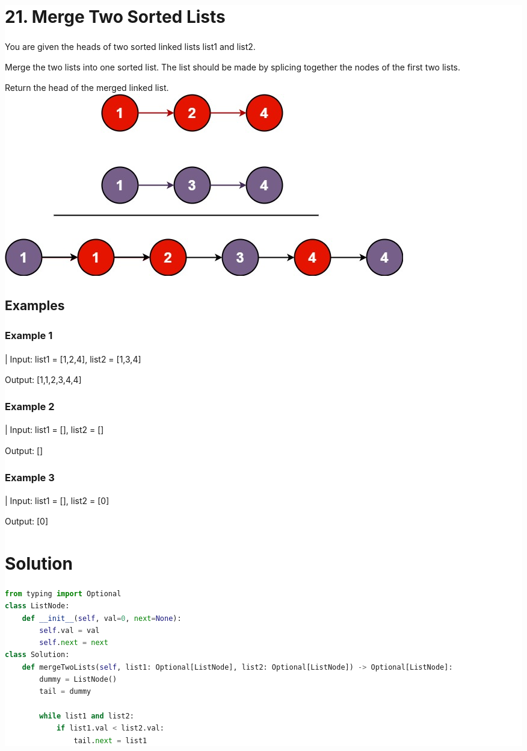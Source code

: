 # 21. Merge Two Sorted Lists

You are given the heads of two sorted linked lists list1 and list2.

Merge the two lists into one sorted list. The list should be made by splicing together the nodes of the first two lists.

Return the head of the merged linked list.![alt text](image.png)

## Examples

### Example 1

| Input: list1 = [1,2,4], list2 = [1,3,4]

Output: [1,1,2,3,4,4]

### Example 2

| Input: list1 = [], list2 = []

Output: []

### Example 3

| Input: list1 = [], list2 = [0]

Output: [0]

# Solution

```python
from typing import Optional
class ListNode:
    def __init__(self, val=0, next=None):
        self.val = val
        self.next = next
class Solution:
    def mergeTwoLists(self, list1: Optional[ListNode], list2: Optional[ListNode]) -> Optional[ListNode]:
        dummy = ListNode()
        tail = dummy

        while list1 and list2:
            if list1.val < list2.val:
                tail.next = list1
```